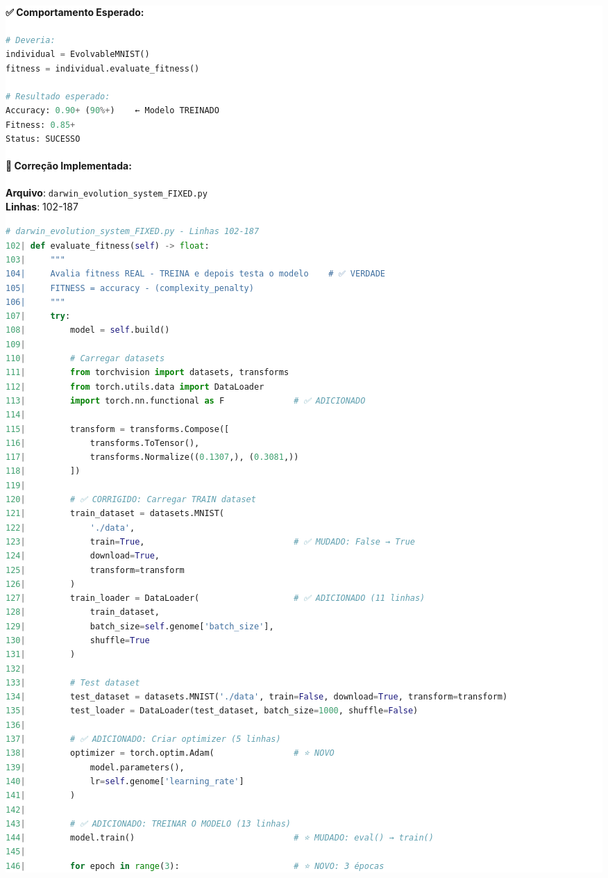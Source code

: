 #### ✅ Comportamento Esperado:
```python
# Deveria:
individual = EvolvableMNIST()
fitness = individual.evaluate_fitness()

# Resultado esperado:
Accuracy: 0.90+ (90%+)    ← Modelo TREINADO
Fitness: 0.85+
Status: SUCESSO
```

#### 🔧 Correção Implementada:

**Arquivo**: `darwin_evolution_system_FIXED.py`  
**Linhas**: 102-187

```python
# darwin_evolution_system_FIXED.py - Linhas 102-187
102| def evaluate_fitness(self) -> float:
103|     """
104|     Avalia fitness REAL - TREINA e depois testa o modelo    # ✅ VERDADE
105|     FITNESS = accuracy - (complexity_penalty)
106|     """
107|     try:
108|         model = self.build()
109|         
110|         # Carregar datasets
111|         from torchvision import datasets, transforms
112|         from torch.utils.data import DataLoader
113|         import torch.nn.functional as F              # ✅ ADICIONADO
114|         
115|         transform = transforms.Compose([
116|             transforms.ToTensor(),
117|             transforms.Normalize((0.1307,), (0.3081,))
118|         ])
119|         
120|         # ✅ CORRIGIDO: Carregar TRAIN dataset
121|         train_dataset = datasets.MNIST(
122|             './data', 
123|             train=True,                              # ✅ MUDADO: False → True
124|             download=True, 
125|             transform=transform
126|         )
127|         train_loader = DataLoader(                   # ✅ ADICIONADO (11 linhas)
128|             train_dataset, 
129|             batch_size=self.genome['batch_size'],    
130|             shuffle=True
131|         )
132|         
133|         # Test dataset
134|         test_dataset = datasets.MNIST('./data', train=False, download=True, transform=transform)
135|         test_loader = DataLoader(test_dataset, batch_size=1000, shuffle=False)
136|         
137|         # ✅ ADICIONADO: Criar optimizer (5 linhas)
138|         optimizer = torch.optim.Adam(                # ⭐ NOVO
139|             model.parameters(), 
140|             lr=self.genome['learning_rate']
141|         )
142|         
143|         # ✅ ADICIONADO: TREINAR O MODELO (13 linhas)
144|         model.train()                                # ⭐ MUDADO: eval() → train()
145|         
146|         for epoch in range(3):                       # ⭐ NOVO: 3 épocas
```